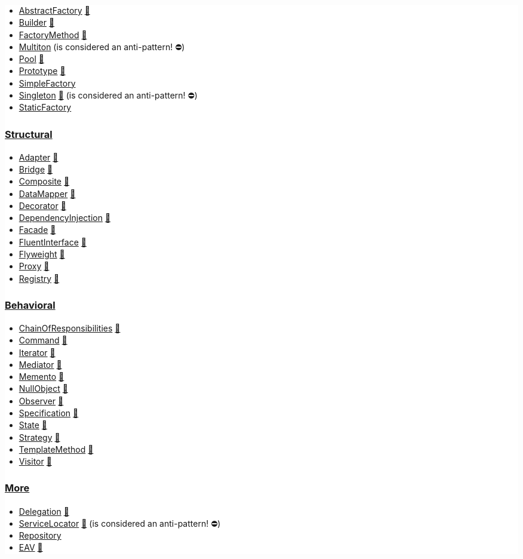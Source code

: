 * [AbstractFactory](Creational/AbstractFactory) [:notebook:](http://en.wikipedia.org/wiki/Abstract_factory_pattern)
* [Builder](Creational/Builder) [:notebook:](http://en.wikipedia.org/wiki/Builder_pattern)
* [FactoryMethod](Creational/FactoryMethod) [:notebook:](http://en.wikipedia.org/wiki/Factory_method_pattern)
* [Multiton](Creational/Multiton) (is considered an anti-pattern! :no_entry:)
* [Pool](Creational/Pool) [:notebook:](http://en.wikipedia.org/wiki/Object_pool_pattern)
* [Prototype](Creational/Prototype) [:notebook:](http://en.wikipedia.org/wiki/Prototype_pattern)
* [SimpleFactory](Creational/SimpleFactory)
* [Singleton](Creational/Singleton) [:notebook:](http://en.wikipedia.org/wiki/Singleton_pattern) (is considered an anti-pattern! :no_entry:)
* [StaticFactory](Creational/StaticFactory)

### [Structural](Structural)

* [Adapter](Structural/Adapter) [:notebook:](http://en.wikipedia.org/wiki/Adapter_pattern)
* [Bridge](Structural/Bridge) [:notebook:](http://en.wikipedia.org/wiki/Bridge_pattern)
* [Composite](Structural/Composite) [:notebook:](http://en.wikipedia.org/wiki/Composite_pattern)
* [DataMapper](Structural/DataMapper) [:notebook:](http://en.wikipedia.org/wiki/Data_mapper_pattern)
* [Decorator](Structural/Decorator) [:notebook:](http://en.wikipedia.org/wiki/Decorator_pattern)
* [DependencyInjection](Structural/DependencyInjection) [:notebook:](http://en.wikipedia.org/wiki/Dependency_injection)
* [Facade](Structural/Facade) [:notebook:](http://en.wikipedia.org/wiki/Facade_pattern)
* [FluentInterface](Structural/FluentInterface) [:notebook:](http://en.wikipedia.org/wiki/Fluent_interface)
* [Flyweight](Structural/Flyweight) [:notebook:](https://en.wikipedia.org/wiki/Flyweight_pattern)
* [Proxy](Structural/Proxy) [:notebook:](http://en.wikipedia.org/wiki/Proxy_pattern)
* [Registry](Structural/Registry) [:notebook:](http://en.wikipedia.org/wiki/Service_locator_pattern)

### [Behavioral](Behavioral)

* [ChainOfResponsibilities](Behavioral/ChainOfResponsibilities) [:notebook:](http://en.wikipedia.org/wiki/Chain_of_responsibility_pattern)
* [Command](Behavioral/Command) [:notebook:](http://en.wikipedia.org/wiki/Command_pattern)
* [Iterator](Behavioral/Iterator) [:notebook:](http://en.wikipedia.org/wiki/Iterator_pattern)
* [Mediator](Behavioral/Mediator) [:notebook:](http://en.wikipedia.org/wiki/Mediator_pattern)
* [Memento](Behavioral/Memento) [:notebook:](http://en.wikipedia.org/wiki/Memento_pattern)
* [NullObject](Behavioral/NullObject) [:notebook:](http://en.wikipedia.org/wiki/Null_Object_pattern)
* [Observer](Behavioral/Observer) [:notebook:](http://en.wikipedia.org/wiki/Observer_pattern)
* [Specification](Behavioral/Specification) [:notebook:](http://en.wikipedia.org/wiki/Specification_pattern)
* [State](Behavioral/State) [:notebook:](http://en.wikipedia.org/wiki/State_pattern)
* [Strategy](Behavioral/Strategy) [:notebook:](http://en.wikipedia.org/wiki/Strategy_pattern)
* [TemplateMethod](Behavioral/TemplateMethod) [:notebook:](http://en.wikipedia.org/wiki/Template_method_pattern)
* [Visitor](Behavioral/Visitor) [:notebook:](http://en.wikipedia.org/wiki/Visitor_pattern)

### [More](More)
* [Delegation](More/Delegation) [:notebook:](http://en.wikipedia.org/wiki/Delegation_pattern)
* [ServiceLocator](More/ServiceLocator) [:notebook:](http://en.wikipedia.org/wiki/Service_locator_pattern) (is considered an anti-pattern! :no_entry:)
* [Repository](More/Repository)
* [EAV](More/EAV) [:notebook:](https://en.wikipedia.org/wiki/Entity%E2%80%93attribute%E2%80%93value_model)
